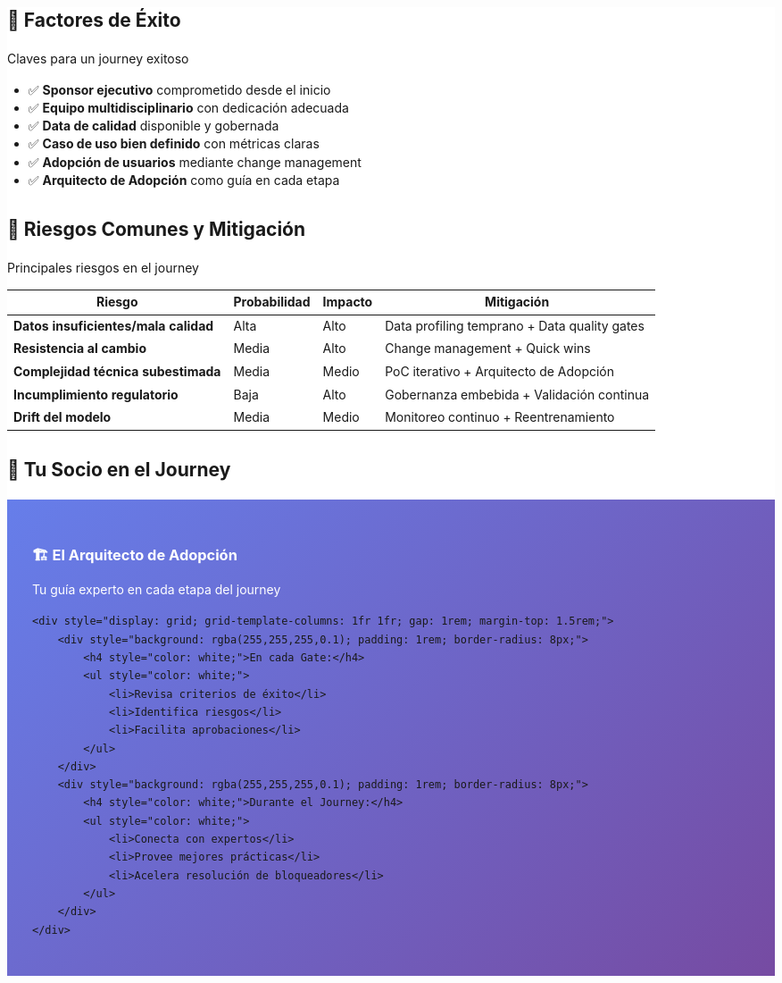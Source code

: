 ## 🎯 Factores de Éxito

<div class="admonition success">
    <p class="admonition-title">Claves para un journey exitoso</p>
    <ul>
        <li>✅ <strong>Sponsor ejecutivo</strong> comprometido desde el inicio</li>
        <li>✅ <strong>Equipo multidisciplinario</strong> con dedicación adecuada</li>
        <li>✅ <strong>Data de calidad</strong> disponible y gobernada</li>
        <li>✅ <strong>Caso de uso bien definido</strong> con métricas claras</li>
        <li>✅ <strong>Adopción de usuarios</strong> mediante change management</li>
        <li>✅ <strong>Arquitecto de Adopción</strong> como guía en cada etapa</li>
    </ul>
</div>

## 🚨 Riesgos Comunes y Mitigación

<div class="admonition warning">
    <p class="admonition-title">Principales riesgos en el journey</p>
    
| Riesgo | Probabilidad | Impacto | Mitigación |
|--------|--------------|---------|------------|
| **Datos insuficientes/mala calidad** | Alta | Alto | Data profiling temprano + Data quality gates |
| **Resistencia al cambio** | Media | Alto | Change management + Quick wins |
| **Complejidad técnica subestimada** | Media | Medio | PoC iterativo + Arquitecto de Adopción |
| **Incumplimiento regulatorio** | Baja | Alto | Gobernanza embebida + Validación continua |
| **Drift del modelo** | Media | Medio | Monitoreo continuo + Reentrenamiento |

</div>

## 🤝 Tu Socio en el Journey

<div class="nova-card" style="background: linear-gradient(135deg, #667eea 0%, #764ba2 100%); padding: 2rem;">
    <h3 style="color: white;">🏗️ El Arquitecto de Adopción</h3>
    <p style="color: white;">Tu guía experto en cada etapa del journey</p>
    
    <div style="display: grid; grid-template-columns: 1fr 1fr; gap: 1rem; margin-top: 1.5rem;">
        <div style="background: rgba(255,255,255,0.1); padding: 1rem; border-radius: 8px;">
            <h4 style="color: white;">En cada Gate:</h4>
            <ul style="color: white;">
                <li>Revisa criterios de éxito</li>
                <li>Identifica riesgos</li>
                <li>Facilita aprobaciones</li>
            </ul>
        </div>
        <div style="background: rgba(255,255,255,0.1); padding: 1rem; border-radius: 8px;">
            <h4 style="color: white;">Durante el Journey:</h4>
            <ul style="color: white;">
                <li>Conecta con expertos</li>
                <li>Provee mejores prácticas</li>
                <li>Acelera resolución de bloqueadores</li>
            </ul>
        </div>
    </div>
    